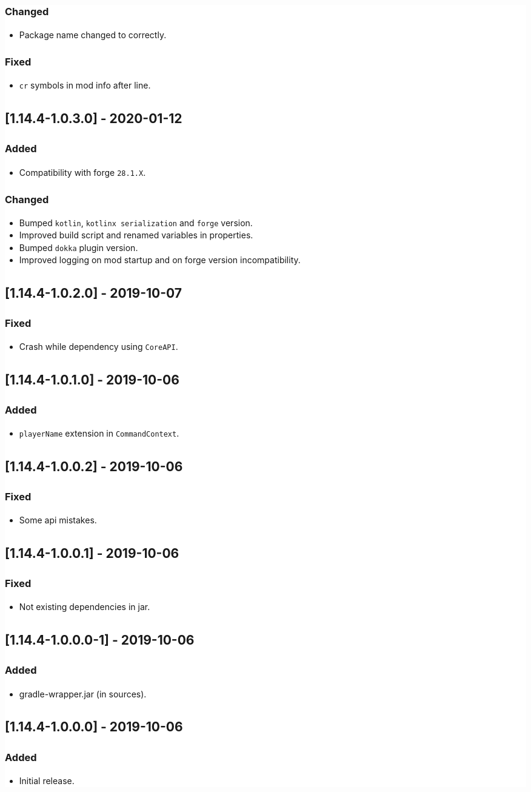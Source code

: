 ### Changed
- Package name changed to correctly.

### Fixed
- `cr` symbols in mod info after line.

## [1.14.4-1.0.3.0] - 2020-01-12

### Added
- Compatibility with forge `28.1.X`.

### Changed
- Bumped `kotlin`, `kotlinx serialization` and `forge` version.
- Improved build script and renamed variables in properties.
- Bumped `dokka` plugin version.
- Improved logging on mod startup and on forge version incompatibility.

## [1.14.4-1.0.2.0] - 2019-10-07

### Fixed
- Crash while dependency using `CoreAPI`.

## [1.14.4-1.0.1.0] - 2019-10-06

### Added
- `playerName` extension in `CommandContext`.

## [1.14.4-1.0.0.2] - 2019-10-06

### Fixed
- Some api mistakes.

## [1.14.4-1.0.0.1] - 2019-10-06

### Fixed
- Not existing dependencies in jar.

## [1.14.4-1.0.0.0-1] - 2019-10-06

### Added
- gradle-wrapper.jar (in sources).

## [1.14.4-1.0.0.0] - 2019-10-06

### Added
- Initial release.
